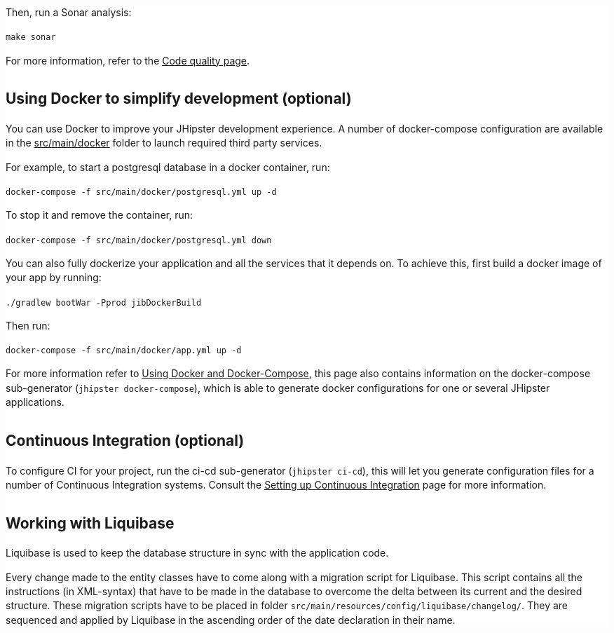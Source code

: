 Then, run a Sonar analysis:

```shell
make sonar
```

For more information, refer to the [Code quality page][].

## Using Docker to simplify development (optional)

You can use Docker to improve your JHipster development experience. A number of docker-compose configuration are available in the [src/main/docker](src/main/docker) folder to launch required third party services.

For example, to start a postgresql database in a docker container, run:

```shell
docker-compose -f src/main/docker/postgresql.yml up -d
```

To stop it and remove the container, run:

```shell
docker-compose -f src/main/docker/postgresql.yml down
```

You can also fully dockerize your application and all the services that it depends on. To achieve this, first build a docker image of your app by running:

```shell
./gradlew bootWar -Pprod jibDockerBuild
```

Then run:

```shell
docker-compose -f src/main/docker/app.yml up -d
```

For more information refer to [Using Docker and Docker-Compose][], this page also contains information on the docker-compose sub-generator (`jhipster docker-compose`), which is able to generate docker configurations for one or several JHipster applications.

## Continuous Integration (optional)

To configure CI for your project, run the ci-cd sub-generator (`jhipster ci-cd`), this will let you generate configuration files for a number of Continuous Integration systems. Consult the [Setting up Continuous Integration][] page for more information.

## Working with Liquibase

Liquibase is used to keep the database structure in sync with the application code.

Every change made to the entity classes have to come along with a migration script for Liquibase. This script contains all the instructions (in XML-syntax) that have to be made in the database to overcome the delta between its current and the desired structure. These migration scripts have to be placed in folder `src/main/resources/config/liquibase/changelog/`. They are sequenced and applied by Liquibase in the ascending order of the date declaration in their name.


[jhipster homepage and latest documentation]: https://www.jhipster.tech
[jhipster 5.8.1 archive]: https://www.jhipster.tech/documentation-archive/v5.8.1
[using jhipster in development]: https://www.jhipster.tech/documentation-archive/v5.8.1/development/
[using docker and docker-compose]: https://www.jhipster.tech/documentation-archive/v5.8.1/docker-compose
[using jhipster in production]: https://www.jhipster.tech/documentation-archive/v5.8.1/production/
[running tests page]: https://www.jhipster.tech/documentation-archive/v5.8.1/running-tests/
[code quality page]: https://www.jhipster.tech/documentation-archive/v5.8.1/code-quality/
[setting up continuous integration]: https://www.jhipster.tech/documentation-archive/v5.8.1/setting-up-ci/
[node.js]: https://nodejs.org/
[webpack]: https://webpack.github.io/
[angular cli]: https://cli.angular.io/
[browsersync]: http://www.browsersync.io/
[jest]: https://facebook.github.io/jest/
[jasmine]: http://jasmine.github.io/2.0/introduction.html
[protractor]: https://angular.github.io/protractor/
[leaflet]: http://leafletjs.com/
[definitelytyped]: http://definitelytyped.org/
[openapi-generator]: https://openapi-generator.tech
[swagger-editor]: http://editor.swagger.io
[doing api-first development]: https://www.jhipster.tech/documentation-archive/v5.8.1/doing-api-first-development/